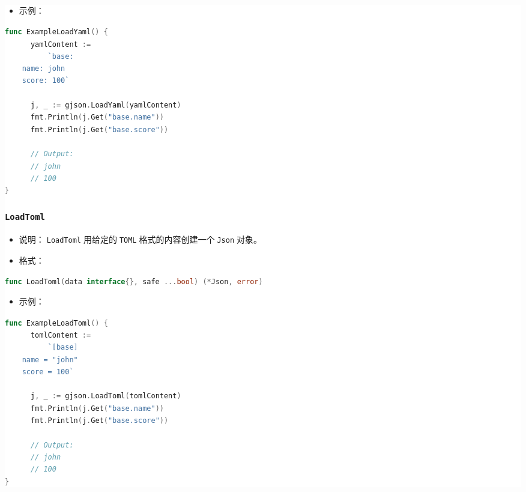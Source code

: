 - 示例：









```go
func ExampleLoadYaml() {
      yamlContent :=
          `base:
    name: john
    score: 100`

      j, _ := gjson.LoadYaml(yamlContent)
      fmt.Println(j.Get("base.name"))
      fmt.Println(j.Get("base.score"))

      // Output:
      // john
      // 100
}
```


### `LoadToml`

- 说明： `LoadToml` 用给定的 `TOML` 格式的内容创建一个 `Json` 对象。

- 格式：









```go
func LoadToml(data interface{}, safe ...bool) (*Json, error)
```

- 示例：









```go
func ExampleLoadToml() {
      tomlContent :=
          `[base]
    name = "john"
    score = 100`

      j, _ := gjson.LoadToml(tomlContent)
      fmt.Println(j.Get("base.name"))
      fmt.Println(j.Get("base.score"))

      // Output:
      // john
      // 100
}
```
